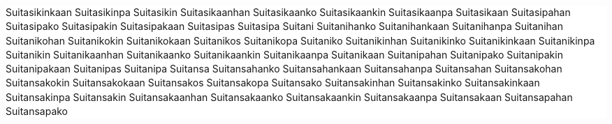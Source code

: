 Suitasikinkaan
Suitasikinpa
Suitasikin
Suitasikaanhan
Suitasikaanko
Suitasikaankin
Suitasikaanpa
Suitasikaan
Suitasipahan
Suitasipako
Suitasipakin
Suitasipakaan
Suitasipas
Suitasipa
Suitani
Suitanihanko
Suitanihankaan
Suitanihanpa
Suitanihan
Suitanikohan
Suitanikokin
Suitanikokaan
Suitanikos
Suitanikopa
Suitaniko
Suitanikinhan
Suitanikinko
Suitanikinkaan
Suitanikinpa
Suitanikin
Suitanikaanhan
Suitanikaanko
Suitanikaankin
Suitanikaanpa
Suitanikaan
Suitanipahan
Suitanipako
Suitanipakin
Suitanipakaan
Suitanipas
Suitanipa
Suitansa
Suitansahanko
Suitansahankaan
Suitansahanpa
Suitansahan
Suitansakohan
Suitansakokin
Suitansakokaan
Suitansakos
Suitansakopa
Suitansako
Suitansakinhan
Suitansakinko
Suitansakinkaan
Suitansakinpa
Suitansakin
Suitansakaanhan
Suitansakaanko
Suitansakaankin
Suitansakaanpa
Suitansakaan
Suitansapahan
Suitansapako